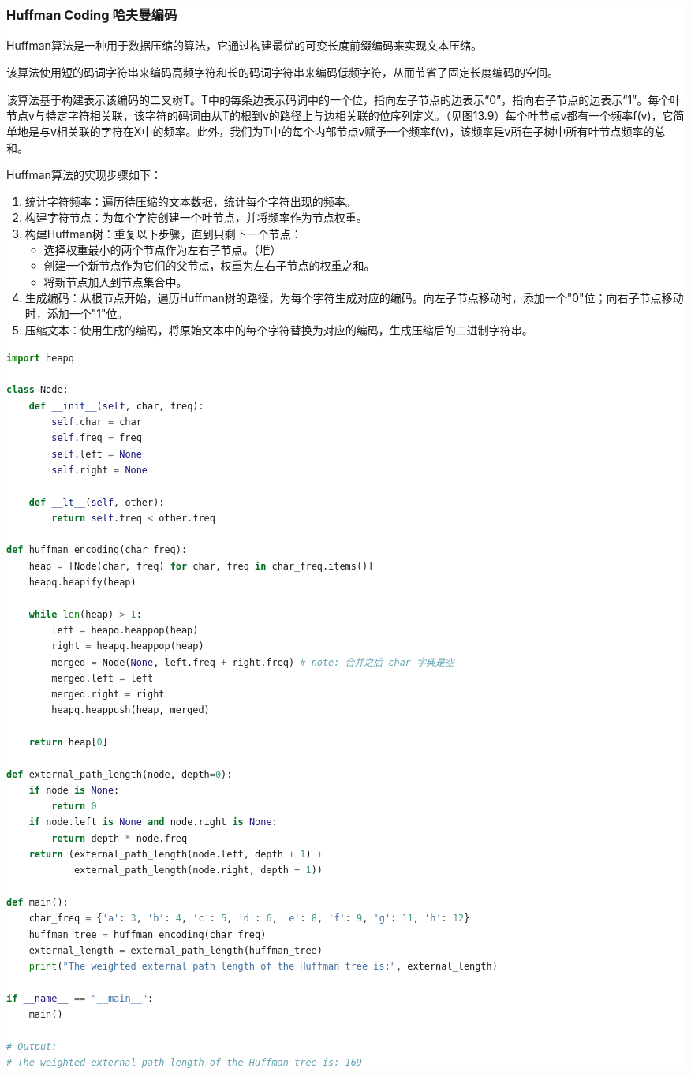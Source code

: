 ### Huffman Coding 哈夫曼编码

Huffman算法是一种用于数据压缩的算法，它通过构建最优的可变长度前缀编码来实现文本压缩。

该算法使用短的码词字符串来编码高频字符和长的码词字符串来编码低频字符，从而节省了固定长度编码的空间。

该算法基于构建表示该编码的二叉树T。T中的每条边表示码词中的一个位，指向左子节点的边表示“0”，指向右子节点的边表示“1”。每个叶节点v与特定字符相关联，该字符的码词由从T的根到v的路径上与边相关联的位序列定义。（见图13.9）每个叶节点v都有一个频率f(v)，它简单地是与v相关联的字符在X中的频率。此外，我们为T中的每个内部节点v赋予一个频率f(v)，该频率是v所在子树中所有叶节点频率的总和。

Huffman算法的实现步骤如下：

1. 统计字符频率：遍历待压缩的文本数据，统计每个字符出现的频率。
2. 构建字符节点：为每个字符创建一个叶节点，并将频率作为节点权重。
3. 构建Huffman树：重复以下步骤，直到只剩下一个节点：
   * 选择权重最小的两个节点作为左右子节点。（堆）
   * 创建一个新节点作为它们的父节点，权重为左右子节点的权重之和。
   * 将新节点加入到节点集合中。
4. 生成编码：从根节点开始，遍历Huffman树的路径，为每个字符生成对应的编码。向左子节点移动时，添加一个"0"位；向右子节点移动时，添加一个"1"位。
5. 压缩文本：使用生成的编码，将原始文本中的每个字符替换为对应的编码，生成压缩后的二进制字符串。

```python
import heapq

class Node:
    def __init__(self, char, freq):
        self.char = char
        self.freq = freq
        self.left = None
        self.right = None

    def __lt__(self, other):
        return self.freq < other.freq

def huffman_encoding(char_freq):
    heap = [Node(char, freq) for char, freq in char_freq.items()]
    heapq.heapify(heap)

    while len(heap) > 1:
        left = heapq.heappop(heap)
        right = heapq.heappop(heap)
        merged = Node(None, left.freq + right.freq) # note: 合并之后 char 字典是空
        merged.left = left
        merged.right = right
        heapq.heappush(heap, merged)

    return heap[0]

def external_path_length(node, depth=0):
    if node is None:
        return 0
    if node.left is None and node.right is None:
        return depth * node.freq
    return (external_path_length(node.left, depth + 1) +
            external_path_length(node.right, depth + 1))

def main():
    char_freq = {'a': 3, 'b': 4, 'c': 5, 'd': 6, 'e': 8, 'f': 9, 'g': 11, 'h': 12}
    huffman_tree = huffman_encoding(char_freq)
    external_length = external_path_length(huffman_tree)
    print("The weighted external path length of the Huffman tree is:", external_length)

if __name__ == "__main__":
    main()

# Output:
# The weighted external path length of the Huffman tree is: 169 
```
